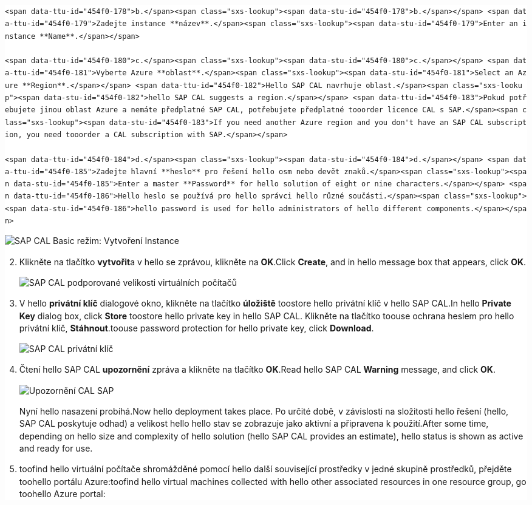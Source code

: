     <span data-ttu-id="454f0-178">b.</span><span class="sxs-lookup"><span data-stu-id="454f0-178">b.</span></span> <span data-ttu-id="454f0-179">Zadejte instance **název**.</span><span class="sxs-lookup"><span data-stu-id="454f0-179">Enter an instance **Name**.</span></span>

    <span data-ttu-id="454f0-180">c.</span><span class="sxs-lookup"><span data-stu-id="454f0-180">c.</span></span> <span data-ttu-id="454f0-181">Vyberte Azure **oblast**.</span><span class="sxs-lookup"><span data-stu-id="454f0-181">Select an Azure **Region**.</span></span> <span data-ttu-id="454f0-182">Hello SAP CAL navrhuje oblast.</span><span class="sxs-lookup"><span data-stu-id="454f0-182">hello SAP CAL suggests a region.</span></span> <span data-ttu-id="454f0-183">Pokud potřebujete jinou oblast Azure a nemáte předplatné SAP CAL, potřebujete předplatné tooorder licence CAL s SAP.</span><span class="sxs-lookup"><span data-stu-id="454f0-183">If you need another Azure region and you don't have an SAP CAL subscription, you need tooorder a CAL subscription with SAP.</span></span>

    <span data-ttu-id="454f0-184">d.</span><span class="sxs-lookup"><span data-stu-id="454f0-184">d.</span></span> <span data-ttu-id="454f0-185">Zadejte hlavní **heslo** pro řešení hello osm nebo devět znaků.</span><span class="sxs-lookup"><span data-stu-id="454f0-185">Enter a master **Password** for hello solution of eight or nine characters.</span></span> <span data-ttu-id="454f0-186">Hello heslo se používá pro hello správci hello různé součásti.</span><span class="sxs-lookup"><span data-stu-id="454f0-186">hello password is used for hello administrators of hello different components.</span></span>

   ![SAP CAL Basic režim: Vytvoření Instance](./media/cal-s4h/s4h-pic10a.png)

2. <span data-ttu-id="454f0-188">Klikněte na tlačítko **vytvořit**a v hello se zprávou, klikněte na **OK**.</span><span class="sxs-lookup"><span data-stu-id="454f0-188">Click **Create**, and in hello message box that appears, click **OK**.</span></span>

   ![SAP CAL podporované velikosti virtuálních počítačů](./media/cal-s4h/s4h-pic10b.png)

3. <span data-ttu-id="454f0-190">V hello **privátní klíč** dialogové okno, klikněte na tlačítko **úložiště** toostore hello privátní klíč v hello SAP CAL.</span><span class="sxs-lookup"><span data-stu-id="454f0-190">In hello **Private Key** dialog box, click **Store** toostore hello private key in hello SAP CAL.</span></span> <span data-ttu-id="454f0-191">Klikněte na tlačítko toouse ochrana heslem pro hello privátní klíč, **Stáhnout**.</span><span class="sxs-lookup"><span data-stu-id="454f0-191">toouse password protection for hello private key, click **Download**.</span></span> 

   ![SAP CAL privátní klíč](./media/cal-s4h/s4h-pic10c.png)

4. <span data-ttu-id="454f0-193">Čtení hello SAP CAL **upozornění** zpráva a klikněte na tlačítko **OK**.</span><span class="sxs-lookup"><span data-stu-id="454f0-193">Read hello SAP CAL **Warning** message, and click **OK**.</span></span>

   ![Upozornění CAL SAP](./media/cal-s4h/s4h-pic10d.png)

    <span data-ttu-id="454f0-195">Nyní hello nasazení probíhá.</span><span class="sxs-lookup"><span data-stu-id="454f0-195">Now hello deployment takes place.</span></span> <span data-ttu-id="454f0-196">Po určité době, v závislosti na složitosti hello řešení (hello, SAP CAL poskytuje odhad) a velikost hello hello stav se zobrazuje jako aktivní a připravena k použití.</span><span class="sxs-lookup"><span data-stu-id="454f0-196">After some time, depending on hello size and complexity of hello solution (hello SAP CAL provides an estimate), hello status is shown as active and ready for use.</span></span>

5. <span data-ttu-id="454f0-197">toofind hello virtuální počítače shromážděné pomocí hello další související prostředky v jedné skupině prostředků, přejděte toohello portálu Azure:</span><span class="sxs-lookup"><span data-stu-id="454f0-197">toofind hello virtual machines collected with hello other associated resources in one resource group, go toohello Azure portal:</span></span> 
